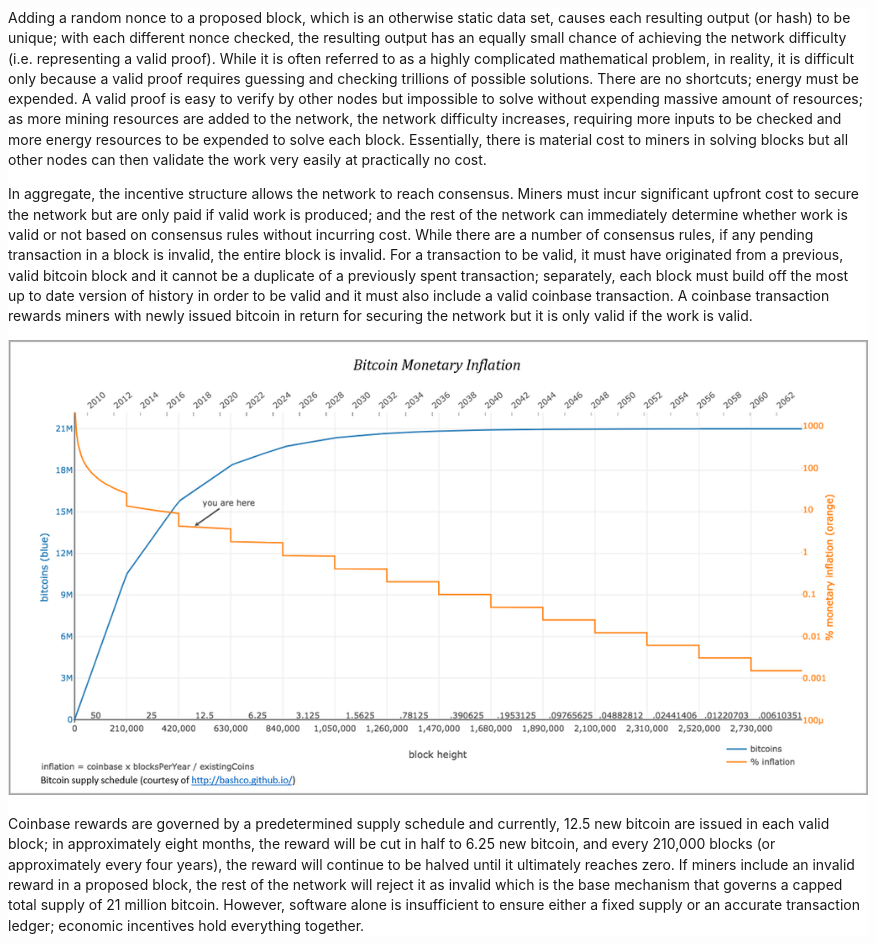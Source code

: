 Adding a random nonce to a proposed block, which is an otherwise static data set, causes each resulting output (or hash) to be unique; with each different nonce checked, the resulting output has an equally small chance of achieving the network difficulty (i.e. representing a valid proof). While it is often referred to as a highly complicated mathematical problem, in reality, it is difficult only because a valid proof requires guessing and checking trillions of possible solutions. There are no shortcuts; energy must be expended. A valid proof is easy to verify by other nodes but impossible to solve without expending massive amount of resources; as more mining resources are added to the network, the network difficulty increases, requiring more inputs to be checked and more energy resources to be expended to solve each block. Essentially, there is material cost to miners in solving blocks but all other nodes can then validate the work very easily at practically no cost.

In aggregate, the incentive structure allows the network to reach consensus. Miners must incur significant upfront cost to secure the network but are only paid if valid work is produced; and the rest of the network can immediately determine whether work is valid or not based on consensus rules without incurring cost. While there are a number of consensus rules, if any pending transaction in a block is invalid, the entire block is invalid. For a transaction to be valid, it must have originated from a previous, valid bitcoin block and it cannot be a duplicate of a previously spent transaction; separately, each block must build off the most up to date version of history in order to be valid and it must also include a valid coinbase transaction. A coinbase transaction rewards miners with newly issued bitcoin in return for securing the network but it is only valid if the work is valid.

![bitcoin-monetary-inflation](../images/gradually_then_suddenly_7-4.png)

Coinbase rewards are governed by a predetermined supply schedule and currently, 12.5 new bitcoin are issued in each valid block; in approximately eight months, the reward will be cut in half to 6.25 new bitcoin, and every 210,000 blocks (or approximately every four years), the reward will continue to be halved until it ultimately reaches zero. If miners include an invalid reward in a proposed block, the rest of the network will reject it as invalid which is the base mechanism that governs a capped total supply of 21 million bitcoin. However, software alone is insufficient to ensure either a fixed supply or an accurate transaction ledger; economic incentives hold everything together.
